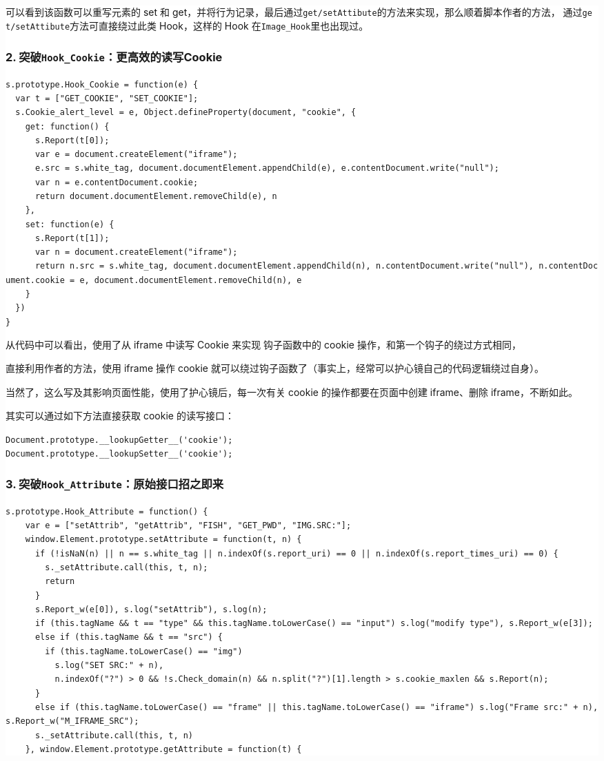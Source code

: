 可以看到该函数可以重写元素的 set 和 get，并将行为记录，最后通过`get/setAttibute`的方法来实现，那么顺着脚本作者的方法， 通过`get/setAttibute`方法可直接绕过此类 Hook，这样的 Hook 在`Image_Hook`里也出现过。

### 2. 突破`Hook_Cookie`：更高效的读写Cookie

```
s.prototype.Hook_Cookie = function(e) {
  var t = ["GET_COOKIE", "SET_COOKIE"];
  s.Cookie_alert_level = e, Object.defineProperty(document, "cookie", {
    get: function() {
      s.Report(t[0]);
      var e = document.createElement("iframe");
      e.src = s.white_tag, document.documentElement.appendChild(e), e.contentDocument.write("null");
      var n = e.contentDocument.cookie;
      return document.documentElement.removeChild(e), n
    },
    set: function(e) {
      s.Report(t[1]);
      var n = document.createElement("iframe");
      return n.src = s.white_tag, document.documentElement.appendChild(n), n.contentDocument.write("null"), n.contentDocument.cookie = e, document.documentElement.removeChild(n), e
    }
  })
}

```

从代码中可以看出，使用了从 iframe 中读写 Cookie 来实现 钩子函数中的 cookie 操作，和第一个钩子的绕过方式相同，

直接利用作者的方法，使用 iframe 操作 cookie 就可以绕过钩子函数了（事实上，经常可以护心镜自己的代码逻辑绕过自身）。

当然了，这么写及其影响页面性能，使用了护心镜后，每一次有关 cookie 的操作都要在页面中创建 iframe、删除 iframe，不断如此。

其实可以通过如下方法直接获取 cookie 的读写接口：

```
Document.prototype.__lookupGetter__('cookie');
Document.prototype.__lookupSetter__('cookie');

```

### 3. 突破`Hook_Attribute`：原始接口招之即来

```
s.prototype.Hook_Attribute = function() {
    var e = ["setAttrib", "getAttrib", "FISH", "GET_PWD", "IMG.SRC:"];
    window.Element.prototype.setAttribute = function(t, n) {
      if (!isNaN(n) || n == s.white_tag || n.indexOf(s.report_uri) == 0 || n.indexOf(s.report_times_uri) == 0) {
        s._setAttribute.call(this, t, n);
        return
      }
      s.Report_w(e[0]), s.log("setAttrib"), s.log(n);
      if (this.tagName && t == "type" && this.tagName.toLowerCase() == "input") s.log("modify type"), s.Report_w(e[3]);
      else if (this.tagName && t == "src") {
        if (this.tagName.toLowerCase() == "img")
          s.log("SET SRC:" + n),
          n.indexOf("?") > 0 && !s.Check_domain(n) && n.split("?")[1].length > s.cookie_maxlen && s.Report(n);
      }
      else if (this.tagName.toLowerCase() == "frame" || this.tagName.toLowerCase() == "iframe") s.log("Frame src:" + n), s.Report_w("M_IFRAME_SRC");
      s._setAttribute.call(this, t, n)
    }, window.Element.prototype.getAttribute = function(t) {
```
